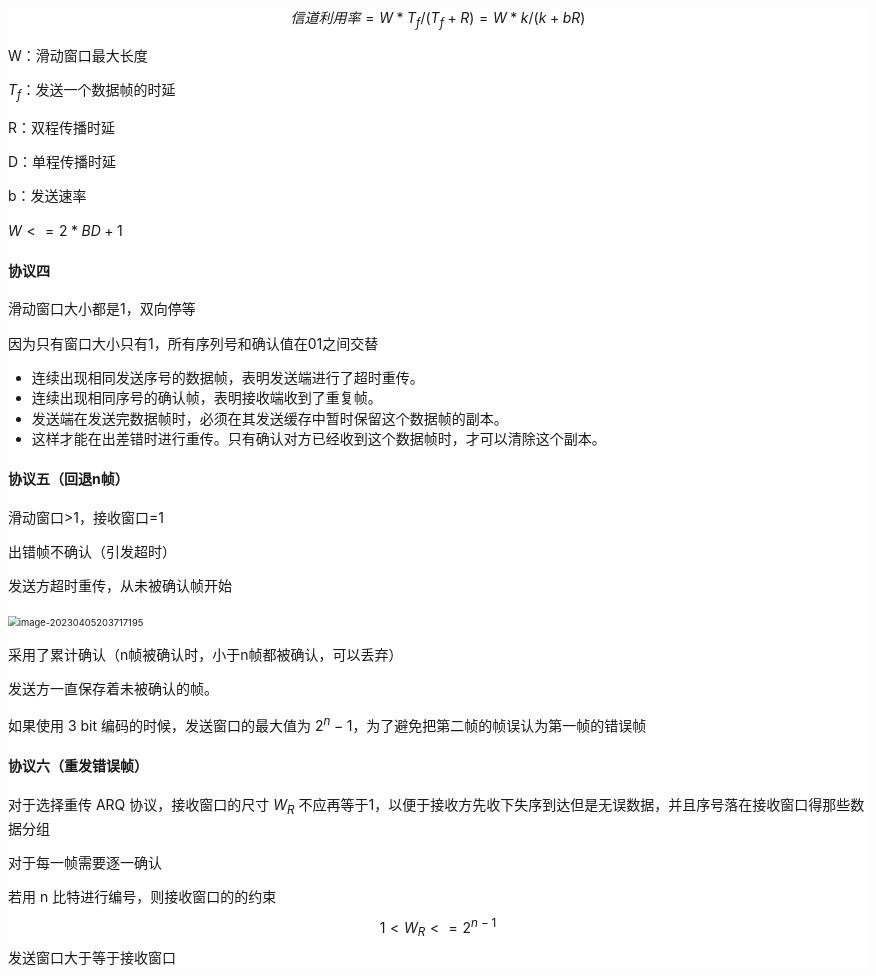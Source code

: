 $$
信道利用率 =W*T_f/ (T_f+R)
               =W*k/(k+bR)
$$

W：滑动窗口最大长度

$T_f$：发送一个数据帧的时延

R：双程传播时延

D：单程传播时延

b：发送速率

$W<=2*BD+1$



#### 协议四

滑动窗口大小都是1，双向停等

因为只有窗口大小只有1，所有序列号和确认值在01之间交替

- 连续出现相同发送序号的数据帧，表明发送端进行了超时重传。
- 连续出现相同序号的确认帧，表明接收端收到了重复帧。 
- 发送端在发送完数据帧时，必须在其发送缓存中暂时保留这个数据帧的副本。
- 这样才能在出差错时进行重传。只有确认对方已经收到这个数据帧时，才可以清除这个副本。 



#### 协议五（回退n帧）

滑动窗口>1，接收窗口=1

出错帧不确认（引发超时）

发送方超时重传，从未被确认帧开始

<img src="pics/image-20230405203717195.png" alt="image-20230405203717195" style="zoom: 67%;" />

采用了累计确认（n帧被确认时，小于n帧都被确认，可以丢弃）

发送方一直保存着未被确认的帧。



如果使用 $3\ \text{bit}$ 编码的时候，发送窗口的最大值为 $2^n-1$，为了避免把第二帧的帧误认为第一帧的错误帧



#### 协议六（重发错误帧）

对于选择重传 ARQ 协议，接收窗口的尺寸 $W_R$ 不应再等于1，以便于接收方先收下失序到达但是无误数据，并且序号落在接收窗口得那些数据分组

对于每一帧需要逐一确认

若用 n 比特进行编号，则接收窗口的的约束
$$
1<W_R <= 2^{n-1}
$$
发送窗口大于等于接收窗口
